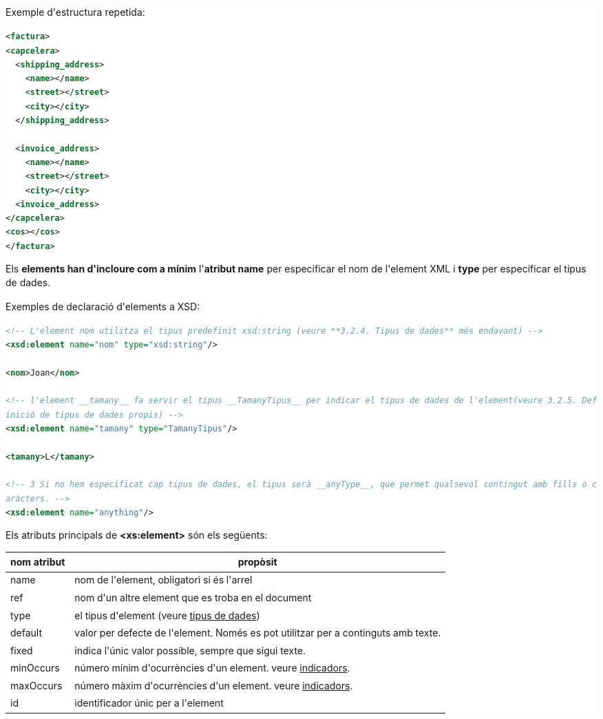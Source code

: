 Exemple d'estructura repetida:

```xml
<factura>
<capcelera>
  <shipping_address>
    <name></name>
    <street></street>
    <city></city>
  </shipping_address>

  <invoice_address>
    <name></name>
    <street></street>
    <city></city>
  <invoice_address>
</capcelera>
<cos></cos>
</factura>
```

Els **elements han d'incloure com a mínim** l'**atribut name** per especificar el nom de l'element XML i **type** per especificar el tipus de dades.

Exemples de declaració d'elements a XSD:

```xml
<!-- L'element nom utilitza el tipus predefinit xsd:string (veure **3.2.4. Tipus de dades** més endavant) -->
<xsd:element name="nom" type="xsd:string"/>

<nom>Joan</nom>

<!-- l'element __tamany__ fa servir el tipus __TamanyTipus__ per indicar el tipus de dades de l'element(veure 3.2.5. Definició de tipus de dades propis) -->
<xsd:element name="tamany" type="TamanyTipus"/>

<tamany>L</tamany>

<!-- 3 Si no hem especificat cap tipus de dades, el tipus serà __anyType__, que permet qualsevol contingut amb fills o caràcters. -->
<xsd:element name="anything"/>
```


Els atributs principals de **&lt;xs:element&gt;** són els següents:

| nom atribut | propòsit |
|-------------|----------|
| name        | nom de l'element, obligatori si és l'arrel |
| ref         | nom d'un altre element que es troba en el document |
| type        | el tipus d'element (veure [tipus de dades](#324-tipus-de-dades)) |
| default     | valor per defecte de l'element. Només es pot utilitzar per a continguts amb texte. |
| fixed       | indica l'únic valor possible, sempre que sigui texte. |
| minOccurs   | número mínim d'ocurrències d'un element. veure [indicadors](#34-indicadors). |
| maxOccurs   | número màxim d'ocurrències d'un element. veure [indicadors](#34-indicadors). |
| id          | identificador únic per a l'element |
